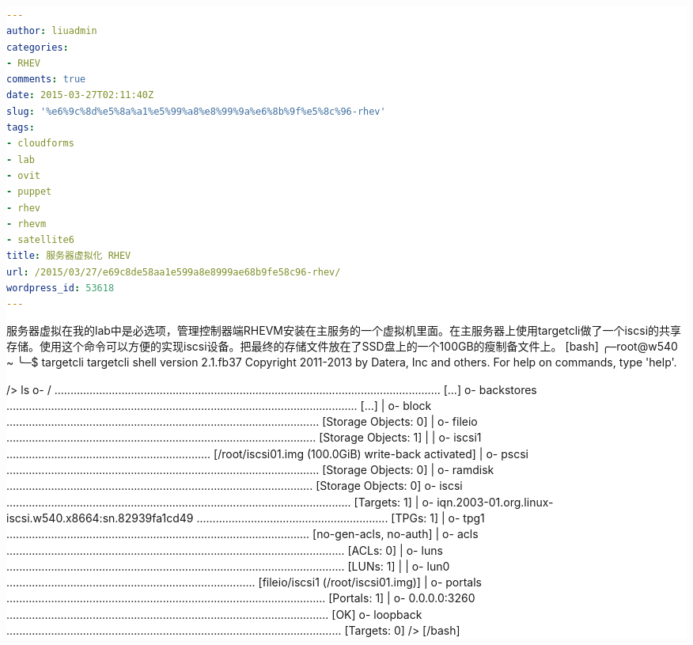```yaml
---
author: liuadmin
categories:
- RHEV
comments: true
date: 2015-03-27T02:11:40Z
slug: '%e6%9c%8d%e5%8a%a1%e5%99%a8%e8%99%9a%e6%8b%9f%e5%8c%96-rhev'
tags:
- cloudforms
- lab
- ovit
- puppet
- rhev
- rhevm
- satellite6
title: 服务器虚拟化 RHEV
url: /2015/03/27/e69c8de58aa1e599a8e8999ae68b9fe58c96-rhev/
wordpress_id: 53618
---
```


服务器虚拟在我的lab中是必选项，管理控制器端RHEVM安装在主服务的一个虚拟机里面。在主服务器上使用targetcli做了一个iscsi的共享存储。使用这个命令可以方便的实现iscsi设备。把最终的存储文件放在了SSD盘上的一个100GB的瘦制备文件上。
[bash]
╭─root@w540 ~
╰─$ targetcli
targetcli shell version 2.1.fb37
Copyright 2011-2013 by Datera, Inc and others.
For help on commands, type 'help'.

/> ls
o- / ......................................................................................................................... [...]
o- backstores .............................................................................................................. [...]
| o- block .................................................................................................. [Storage Objects: 0]
| o- fileio ................................................................................................. [Storage Objects: 1]
| | o- iscsi1 ................................................................ [/root/iscsi01.img (100.0GiB) write-back activated]
| o- pscsi .................................................................................................. [Storage Objects: 0]
| o- ramdisk ................................................................................................ [Storage Objects: 0]
o- iscsi ............................................................................................................ [Targets: 1]
| o- iqn.2003-01.org.linux-iscsi.w540.x8664:sn.82939fa1cd49 ............................................................ [TPGs: 1]
| o- tpg1 ............................................................................................... [no-gen-acls, no-auth]
| o- acls .......................................................................................................... [ACLs: 0]
| o- luns .......................................................................................................... [LUNs: 1]
| | o- lun0 .............................................................................. [fileio/iscsi1 (/root/iscsi01.img)]
| o- portals .................................................................................................... [Portals: 1]
| o- 0.0.0.0:3260 ..................................................................................................... [OK]
o- loopback ......................................................................................................... [Targets: 0]
/>
[/bash]
